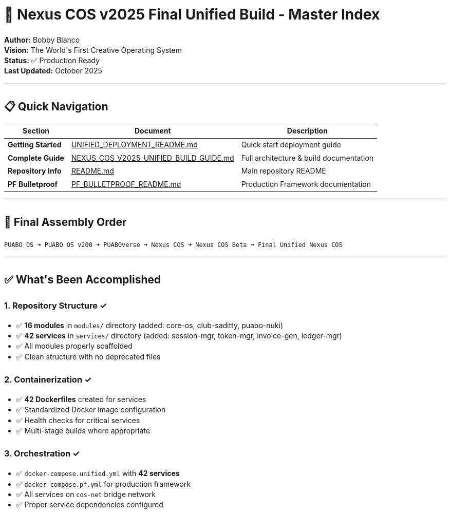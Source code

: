# 🧠 Nexus COS v2025 Final Unified Build - Master Index

**Author:** Bobby Blanco  
**Vision:** The World's First Creative Operating System  
**Status:** ✅ Production Ready  
**Last Updated:** October 2025

---

## 📋 Quick Navigation

| Section | Document | Description |
|---------|----------|-------------|
| **Getting Started** | [UNIFIED_DEPLOYMENT_README.md](UNIFIED_DEPLOYMENT_README.md) | Quick start deployment guide |
| **Complete Guide** | [NEXUS_COS_V2025_UNIFIED_BUILD_GUIDE.md](NEXUS_COS_V2025_UNIFIED_BUILD_GUIDE.md) | Full architecture & build documentation |
| **Repository Info** | [README.md](README.md) | Main repository README |
| **PF Bulletproof** | [PF_BULLETPROOF_README.md](PF_BULLETPROOF_README.md) | Production Framework documentation |

---

## 🎯 Final Assembly Order

```
PUABO OS ➜ PUABO OS v200 ➜ PUABOverse ➜ Nexus COS ➜ Nexus COS Beta ➜ Final Unified Nexus COS
```

---

## ✅ What's Been Accomplished

### 1. Repository Structure ✓
- ✅ **16 modules** in `modules/` directory (added: core-os, club-saditty, puabo-nuki)
- ✅ **42 services** in `services/` directory (added: session-mgr, token-mgr, invoice-gen, ledger-mgr)
- ✅ All modules properly scaffolded
- ✅ Clean structure with no deprecated files

### 2. Containerization ✓
- ✅ **42 Dockerfiles** created for services
- ✅ Standardized Docker image configuration
- ✅ Health checks for critical services
- ✅ Multi-stage builds where appropriate

### 3. Orchestration ✓
- ✅ `docker-compose.unified.yml` with **42 services**
- ✅ `docker-compose.pf.yml` for production framework
- ✅ All services on `cos-net` bridge network
- ✅ Proper service dependencies configured
